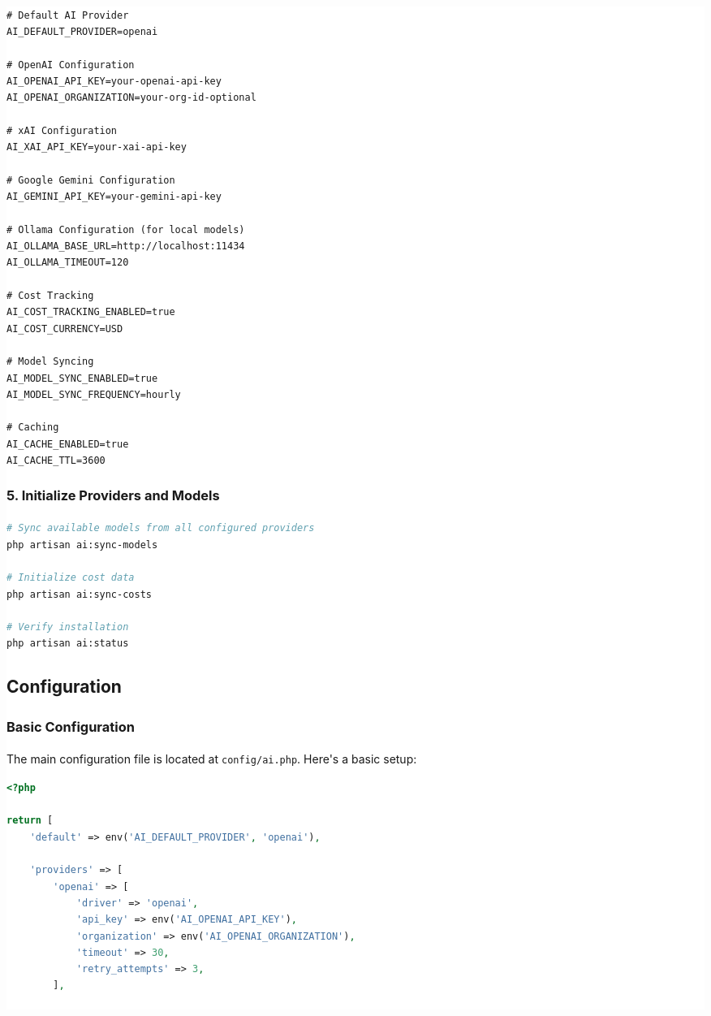 ```env
# Default AI Provider
AI_DEFAULT_PROVIDER=openai

# OpenAI Configuration
AI_OPENAI_API_KEY=your-openai-api-key
AI_OPENAI_ORGANIZATION=your-org-id-optional

# xAI Configuration
AI_XAI_API_KEY=your-xai-api-key

# Google Gemini Configuration
AI_GEMINI_API_KEY=your-gemini-api-key

# Ollama Configuration (for local models)
AI_OLLAMA_BASE_URL=http://localhost:11434
AI_OLLAMA_TIMEOUT=120

# Cost Tracking
AI_COST_TRACKING_ENABLED=true
AI_COST_CURRENCY=USD

# Model Syncing
AI_MODEL_SYNC_ENABLED=true
AI_MODEL_SYNC_FREQUENCY=hourly

# Caching
AI_CACHE_ENABLED=true
AI_CACHE_TTL=3600
```

### 5. Initialize Providers and Models

```bash
# Sync available models from all configured providers
php artisan ai:sync-models

# Initialize cost data
php artisan ai:sync-costs

# Verify installation
php artisan ai:status
```

## Configuration

### Basic Configuration

The main configuration file is located at `config/ai.php`. Here's a basic setup:

```php
<?php

return [
    'default' => env('AI_DEFAULT_PROVIDER', 'openai'),
    
    'providers' => [
        'openai' => [
            'driver' => 'openai',
            'api_key' => env('AI_OPENAI_API_KEY'),
            'organization' => env('AI_OPENAI_ORGANIZATION'),
            'timeout' => 30,
            'retry_attempts' => 3,
        ],
        
```